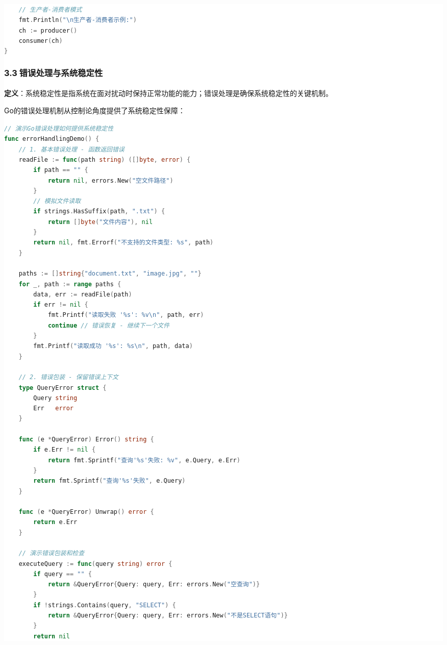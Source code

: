 ```go
    // 生产者-消费者模式
    fmt.Println("\n生产者-消费者示例:")
    ch := producer()
    consumer(ch)
}
```

### 3.3 错误处理与系统稳定性

**定义**：系统稳定性是指系统在面对扰动时保持正常功能的能力；错误处理是确保系统稳定性的关键机制。

Go的错误处理机制从控制论角度提供了系统稳定性保障：

```go
// 演示Go错误处理如何提供系统稳定性
func errorHandlingDemo() {
    // 1. 基本错误处理 - 函数返回错误
    readFile := func(path string) ([]byte, error) {
        if path == "" {
            return nil, errors.New("空文件路径")
        }
        // 模拟文件读取
        if strings.HasSuffix(path, ".txt") {
            return []byte("文件内容"), nil
        }
        return nil, fmt.Errorf("不支持的文件类型: %s", path)
    }
    
    paths := []string{"document.txt", "image.jpg", ""}
    for _, path := range paths {
        data, err := readFile(path)
        if err != nil {
            fmt.Printf("读取失败 '%s': %v\n", path, err)
            continue // 错误恢复 - 继续下一个文件
        }
        fmt.Printf("读取成功 '%s': %s\n", path, data)
    }
    
    // 2. 错误包装 - 保留错误上下文
    type QueryError struct {
        Query string
        Err   error
    }
    
    func (e *QueryError) Error() string {
        if e.Err != nil {
            return fmt.Sprintf("查询'%s'失败: %v", e.Query, e.Err)
        }
        return fmt.Sprintf("查询'%s'失败", e.Query)
    }
    
    func (e *QueryError) Unwrap() error {
        return e.Err
    }
    
    // 演示错误包装和检查
    executeQuery := func(query string) error {
        if query == "" {
            return &QueryError{Query: query, Err: errors.New("空查询")}
        }
        if !strings.Contains(query, "SELECT") {
            return &QueryError{Query: query, Err: errors.New("不是SELECT语句")}
        }
        return nil
```